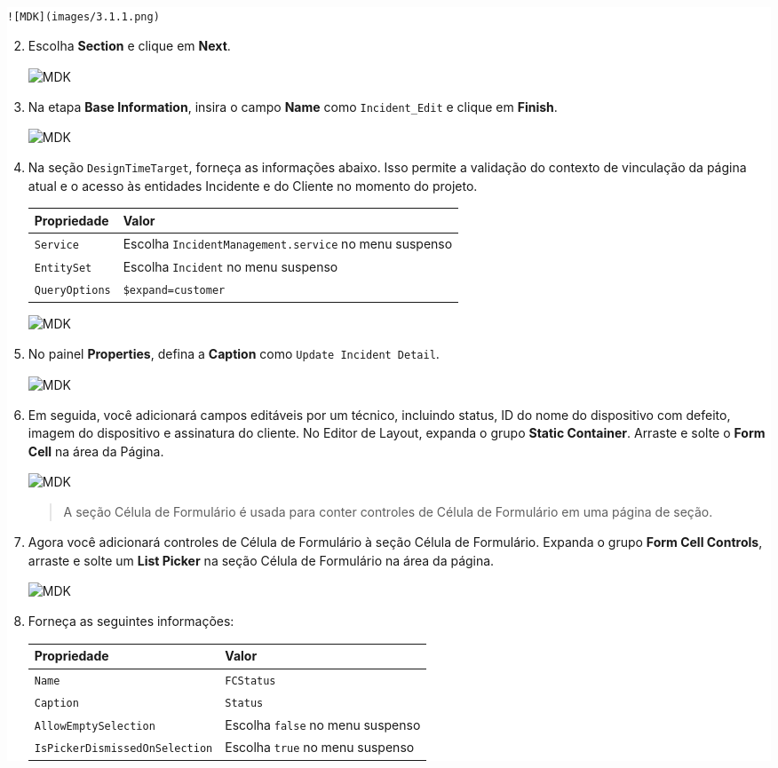     ![MDK](images/3.1.1.png)

2. Escolha **Section** e clique em **Next**.

    ![MDK](images/3.1.2.png)

3. Na etapa **Base Information**, insira o campo **Name** como `Incident_Edit` e clique em **Finish**.

    ![MDK](images/3.1.3.png)

4. Na seção `DesignTimeTarget`, forneça as informações abaixo. Isso permite a validação do contexto de vinculação da página atual e o acesso às entidades Incidente e do Cliente no momento do projeto.

    | Propriedade | Valor |
    |----|----|
    | `Service` | Escolha `IncidentManagement.service` no menu suspenso |
    | `EntitySet` | Escolha `Incident` no menu suspenso |    
    | `QueryOptions` | `$expand=customer` |    

    ![MDK](images/3.1.4.gif)

5. No painel **Properties**, defina a **Caption** como `Update Incident Detail`.

    ![MDK](images/3.1.5.png)

6. Em seguida, você adicionará campos editáveis por um técnico, incluindo status, ID do nome do dispositivo com defeito, imagem do dispositivo e assinatura do cliente. No Editor de Layout, expanda o grupo **Static Container**. Arraste e solte o **Form Cell** na área da Página.

    ![MDK](images/3.1.6.gif)

    >A seção Célula de Formulário é usada para conter controles de Célula de Formulário em uma página de seção.

7. Agora você adicionará controles de Célula de Formulário à seção Célula de Formulário. Expanda o grupo **Form Cell Controls**, arraste e solte um **List Picker** na seção Célula de Formulário na área da página.

    ![MDK](images/3.1.7.gif)

8. Forneça as seguintes informações:

    | Propriedade | Valor |
    |----|----|
    | `Name`| `FCStatus` |
    | `Caption` | `Status` |
    | `AllowEmptySelection` | Escolha `false` no menu suspenso |
    | `IsPickerDismissedOnSelection`  | Escolha `true` no menu suspenso |
